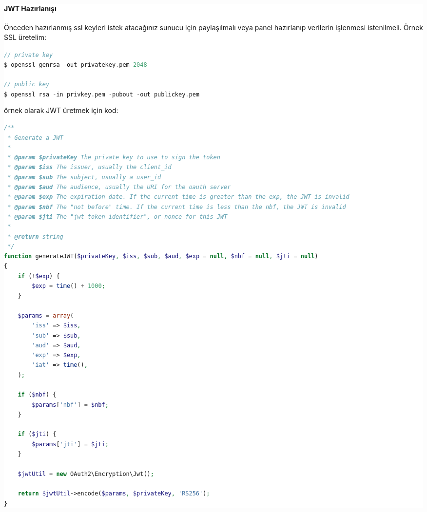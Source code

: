 #### JWT Hazırlanışı

Önceden hazırlanmış ssl keyleri istek atacağınız sunucu için paylaşılmalı veya panel hazırlanıp verilerin işlenmesi
istenilmeli. Örnek SSL üretelim:

```php
// private key
$ openssl genrsa -out privatekey.pem 2048

// public key
$ openssl rsa -in privkey.pem -pubout -out publickey.pem
```

örnek olarak JWT üretmek için kod:

```php
/**
 * Generate a JWT
 *
 * @param $privateKey The private key to use to sign the token
 * @param $iss The issuer, usually the client_id
 * @param $sub The subject, usually a user_id
 * @param $aud The audience, usually the URI for the oauth server
 * @param $exp The expiration date. If the current time is greater than the exp, the JWT is invalid
 * @param $nbf The "not before" time. If the current time is less than the nbf, the JWT is invalid
 * @param $jti The "jwt token identifier", or nonce for this JWT
 *
 * @return string
 */
function generateJWT($privateKey, $iss, $sub, $aud, $exp = null, $nbf = null, $jti = null)
{
    if (!$exp) {
        $exp = time() + 1000;
    }

    $params = array(
        'iss' => $iss,
        'sub' => $sub,
        'aud' => $aud,
        'exp' => $exp,
        'iat' => time(),
    );

    if ($nbf) {
        $params['nbf'] = $nbf;
    }

    if ($jti) {
        $params['jti'] = $jti;
    }

    $jwtUtil = new OAuth2\Encryption\Jwt();

    return $jwtUtil->encode($params, $privateKey, 'RS256');
}
```

